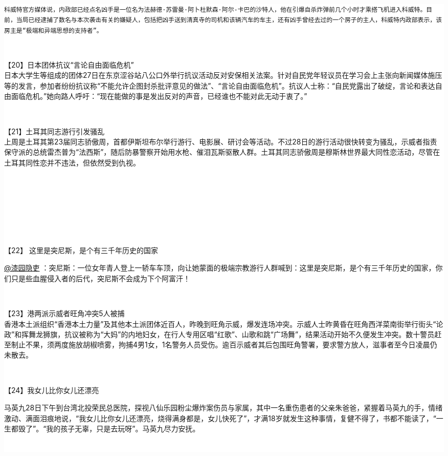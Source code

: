 	科威特官方媒体说，内政部已经点名凶手是一位名为法赫德·苏雷曼·阿卜杜默森·阿尔-卡巴的沙特人，他在引爆自杀炸弹前几个小时才乘搭飞机进入科威特。目前，当局已经逮捕了数名与本次袭击有关的嫌疑人，包括把凶手送到清真寺的司机和该辆汽车的车主，还有凶手曾经去过的一个房子的主人，科威特内政部表示，该房主是“极端和异端思想的支持者”。
</p>
<p>
	<img src="http://ptimg.org:88/dapenti/ELoBSyfC/woyQ5.jpg" alt=""> 
</p>
<p>
	【20】日本团体抗议“言论自由面临危机”<br>
日本大学生等组成的团体27日在东京涩谷站八公口外举行抗议活动反对安保相关法案。针对自民党年轻议员在学习会上主张向新闻媒体施压等的发言，参加者纷纷抗议称“不能允许企图封杀批评意见的做法”、“言论自由面临危机”。抗议人士称：“自民党露出了破绽，言论和表达自由面临危机。”她向路人呼吁：“现在能做的事是发出反对的声音，已经谁也不能对此无动于衷了。”
</p>
<p>
	<img src="http://ptimg.org:88/dapenti/ELoBSyG9/ERr4.jpg" alt="">&#160;
</p>
<p>
	【21】土耳其同志游行引发骚乱<br>
上周是土耳其第23届同志骄傲周，首都伊斯坦布尔举行游行、电影展、研讨会等活动。不过28日的游行活动很快转变为骚乱，示威者指责保守派的总统雷杰普为“法西斯”，随后防暴警察开始用水枪、催泪瓦斯驱散人群。土耳其同志骄傲周是穆斯林世界最大同性恋活动，尽管在土耳其同性恋并不违法，但依然受到仇视。
</p>
<p>
	<img src="http://ptimg.org:88/dapenti/ELoEWmDN/susZi.jpg" alt=""> 
</p>
<p>
	<img src="http://ptimg.org:88/dapenti/ELoEWwg0/BuRna.jpg" alt=""> 
</p>
<p>
	<img src="http://ptimg.org:88/dapenti/ELoEX0nr/Hglyx.jpg" alt=""> 
</p>
<p>
	<img src="http://ptimg.org:88/dapenti/ELoEWNBP/10Vcub.jpg" alt=""> 
</p>
<p>
	【22】&#160;这里是突尼斯，是个有三千年历史的国家
</p>
<p>
	<a class="W_fb S_txt1" href="http://weibo.com/feiran75">@漆园隐吏</a>&#160;：突尼斯：一位女年青人登上一轿车车顶，向让她蒙面的极端宗教游行人群喊到：这里是突尼斯，是个有三千年历史的国家，你们只是些血腥侵入者的后代，突尼斯不会成为下个阿富汗！
</p>
<p>
	<img src="http://ptimg.org:88/dapenti/ELobrWX0/sAkQz.jpg" alt=""> 
</p>
<p>
	【23】港两派示威者旺角冲突5人被捕<br>
香港本土派组织“香港本土力量”及其他本土派团体近百人，昨晚到旺角示威，爆发连场冲突。示威人士昨黄昏在旺角西洋菜南街举行街头“论政”和挥舞龙狮旗，抗议被称为“大妈”的内地妇女，在行人专用区唱“红歌”、山歌和跳“广场舞”，结果活动开始不久便发生冲突。数十警员赶至制止不果，须两度施放胡椒喷雾，拘捕4男1女，1名警务人员受伤。逾百示威者其后包围旺角警署，要求警方放人，滋事者至今日凌晨仍未散去。
</p>
<p>
	<img src="http://ptimg.org:88/dapenti/ELoK5h8v/7Kx1p.jpg" alt="">&#160;
</p>
<p>
	【24】我女儿比你女儿还漂亮
</p>
<p>
	马英九28日下午到台湾北投荣民总医院，探视八仙乐园粉尘爆炸案伤员与家属，其中一名重伤患者的父亲朱爸爸，紧握着马英九的手，情绪激动、满面泪痕地说，“我女儿比你女儿还漂亮，烧得满身都是，女儿快死了”，才满18岁就发生这种事情，复健不得了，书都不能读了，“一生都毁了”。“我的孩子无辜，只是去玩呀”。马英九尽力安抚。
</p>
<p>
	<img src="http://ptimg.org:88/dapenti/ELnOAHo3/zxGEQ.jpg" alt=""> 